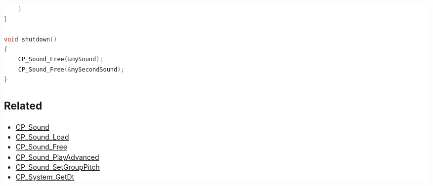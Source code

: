 ```C
    }
}

void shutdown()
{
    CP_Sound_Free(&mySound);
    CP_Sound_Free(&mySecondSound);
}

```

## Related
* [CP_Sound](Types.md#cp_sound)
* [CP_Sound_Load](#cp_sound_load)
* [CP_Sound_Free](#cp_sound_free)
* [CP_Sound_PlayAdvanced](#cp_sound_playadvanced)
* [CP_Sound_SetGroupPitch](#cp_sound_setgrouppitch)
* [CP_System_GetDt](System.md#cp_system_getdt)
